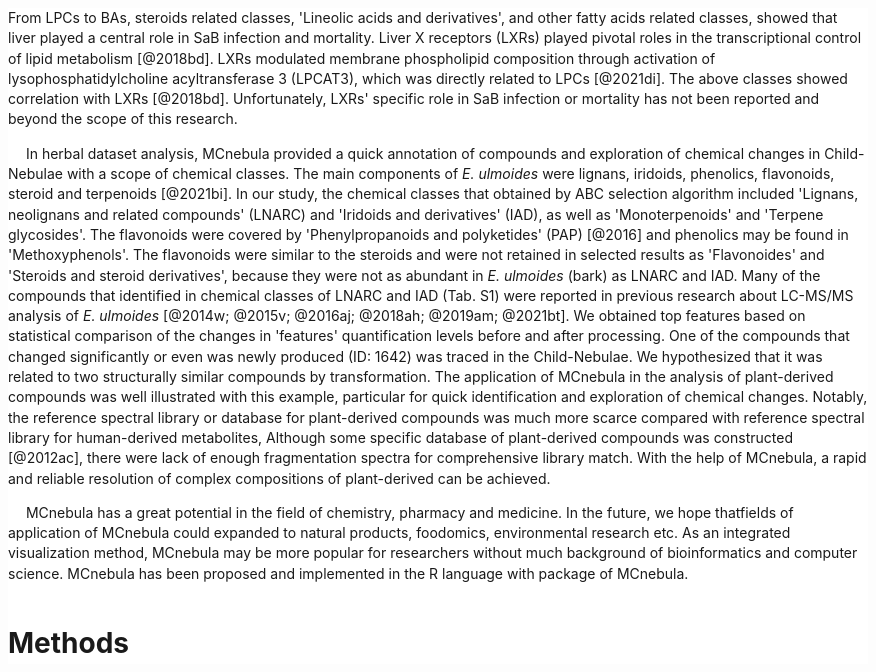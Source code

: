 From LPCs to BAs, steroids related classes, 'Lineolic acids and
derivatives', and other fatty acids related classes, showed that liver
played a central role in SaB infection and mortality. Liver X receptors
(LXRs) played pivotal roles in the transcriptional control of lipid
metabolism [@2018bd]. LXRs modulated membrane phospholipid composition
through activation of lysophosphatidylcholine acyltransferase 3
(LPCAT3), which was directly related to LPCs [@2021di]. The above
classes showed correlation with LXRs [@2018bd]. Unfortunately, LXRs'
specific role in SaB infection or mortality has not been reported and
beyond the scope of this research.

   In herbal dataset analysis, MCnebula provided a quick annotation of
compounds and exploration of chemical changes in Child-Nebulae with a
scope of chemical classes. The main components of *E. ulmoides* were
lignans, iridoids, phenolics, flavonoids, steroid and
terpenoids [@2021bi]. In our study, the chemical classes that obtained
by ABC selection algorithm included 'Lignans, neolignans and related
compounds' (LNARC) and 'Iridoids and derivatives' (IAD), as well as
'Monoterpenoids' and 'Terpene glycosides'. The flavonoids were covered
by 'Phenylpropanoids and polyketides' (PAP) [@2016] and phenolics may
be found in 'Methoxyphenols'. The flavonoids were similar to the
steroids and were not retained in selected results as 'Flavonoides' and
'Steroids and steroid derivatives', because they were not as abundant in
*E. ulmoides* (bark) as LNARC and IAD. Many of the compounds that
identified in chemical classes of LNARC and IAD (Tab. S1) were reported
in previous research about LC-MS/MS analysis of *E.
ulmoides* [@2014w; @2015v; @2016aj; @2018ah; @2019am; @2021bt]. We obtained top features based on
statistical comparison of the changes in 'features' quantification
levels before and after processing. One of the compounds that changed
significantly or even was newly produced (ID: 1642) was traced in the
Child-Nebulae. We hypothesized that it was related to two structurally
similar compounds by transformation. The application of MCnebula in the
analysis of plant-derived compounds was well illustrated with this
example, particular for quick identification and exploration of chemical
changes. Notably, the reference spectral library or database for
plant-derived compounds was much more scarce compared with reference
spectral library for human-derived metabolites, Although some specific
database of plant-derived compounds was constructed [@2012ac],
there were lack of enough fragmentation spectra for comprehensive
library match. With the help of MCnebula, a rapid and reliable
resolution of complex compositions of plant-derived can be achieved.

   MCnebula has a great potential in the field of chemistry, pharmacy
and medicine. In the future, we hope thatfields of application of
MCnebula could expanded to natural products, foodomics, environmental
research etc. As an integrated visualization method, MCnebula may be
more popular for researchers without much background of bioinformatics
and computer science. MCnebula has been proposed and implemented in the
R language with package of MCnebula.

# Methods
